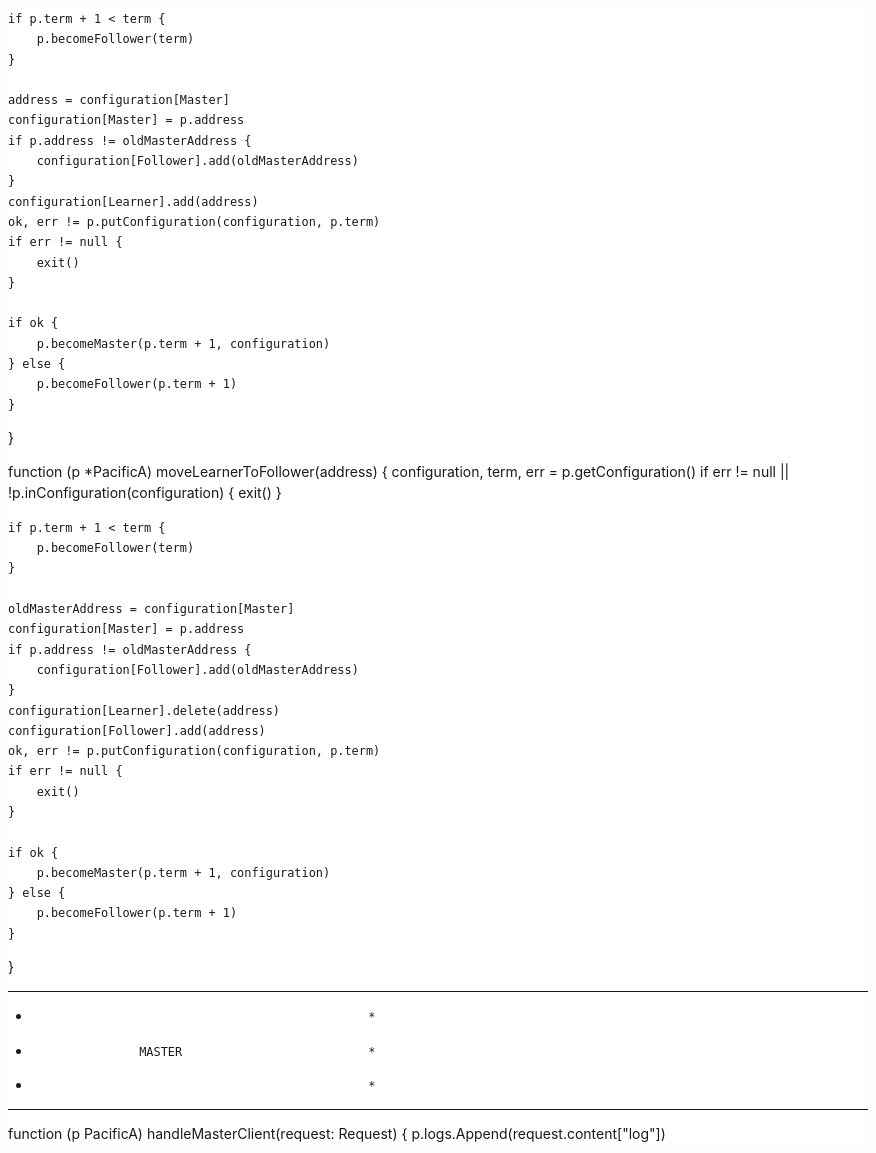     if p.term + 1 < term {
        p.becomeFollower(term)
    }
    
    address = configuration[Master]
    configuration[Master] = p.address
    if p.address != oldMasterAddress {
        configuration[Follower].add(oldMasterAddress)
    }
    configuration[Learner].add(address)
    ok, err != p.putConfiguration(configuration, p.term)
    if err != null {
        exit()
    }
    
    if ok {
        p.becomeMaster(p.term + 1, configuration)
    } else {
        p.becomeFollower(p.term + 1)
    }
}

function (p *PacificA) moveLearnerToFollower(address) {
    configuration, term, err = p.getConfiguration()
    if err != null || !p.inConfiguration(configuration) {
        exit()
    }
    
    if p.term + 1 < term {
        p.becomeFollower(term)
    }
    
    oldMasterAddress = configuration[Master]
    configuration[Master] = p.address
    if p.address != oldMasterAddress {
        configuration[Follower].add(oldMasterAddress)
    }
    configuration[Learner].delete(address)
    configuration[Follower].add(address)
    ok, err != p.putConfiguration(configuration, p.term)
    if err != null {
        exit()
    }
    
    if ok {
        p.becomeMaster(p.term + 1, configuration)
    } else {
        p.becomeFollower(p.term + 1)
    }
}

******************************************************
*                                                    *
*                    MASTER                          *
*                                                    *
******************************************************
function (p PacificA) handleMasterClient(request: Request) {
    p.logs.Append(request.content["log"])
    